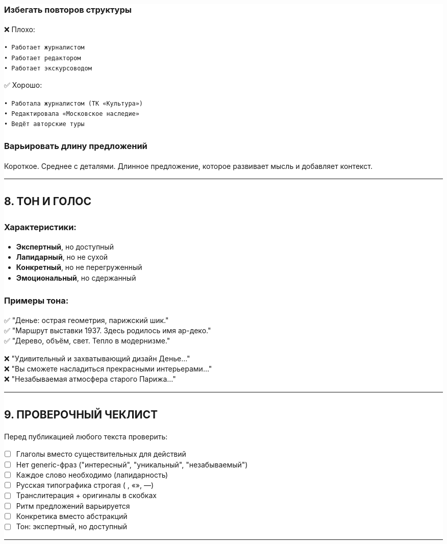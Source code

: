 ### Избегать повторов структуры

❌ Плохо:
```
• Работает журналистом
• Работает редактором
• Работает экскурсоводом
```

✅ Хорошо:
```
• Работала журналистом (ТК «Культура»)
• Редактировала «Московское наследие»
• Ведёт авторские туры
```

### Варьировать длину предложений

Короткое. Среднее с деталями. Длинное предложение, которое развивает мысль и добавляет контекст.

---

## 8. ТОН И ГОЛОС

### Характеристики:
- **Экспертный**, но доступный
- **Лапидарный**, но не сухой
- **Конкретный**, но не перегруженный
- **Эмоциональный**, но сдержанный

### Примеры тона:

✅ "Денье: острая геометрия, парижский шик."  
✅ "Маршрут выставки 1937. Здесь родилось имя ар-деко."  
✅ "Дерево, объём, свет. Тепло в модернизме."

❌ "Удивительный и захватывающий дизайн Денье..."  
❌ "Вы сможете насладиться прекрасными интерьерами..."  
❌ "Незабываемая атмосфера старого Парижа..."

---

## 9. ПРОВЕРОЧНЫЙ ЧЕКЛИСТ

Перед публикацией любого текста проверить:

- [ ] Глаголы вместо существительных для действий
- [ ] Нет generic-фраз ("интересный", "уникальный", "незабываемый")
- [ ] Каждое слово необходимо (лапидарность)
- [ ] Русская типографика строгая (&nbsp;, «», —)
- [ ] Транслитерация + оригиналы в скобках
- [ ] Ритм предложений варьируется
- [ ] Конкретика вместо абстракций
- [ ] Тон: экспертный, но доступный

---